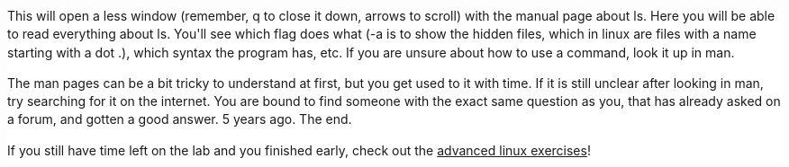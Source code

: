 This will open a less window (remember, q to close it down, arrows to scroll) with the manual page about ls.
Here you will be able to read everything about ls.
You'll see which flag does what (-a is to show the hidden files, which in linux are files with a name starting with a dot .), which syntax the program has, etc.
If you are unsure about how to use a command, look it up in man.

The man pages can be a bit tricky to understand at first, but you get used to it with time.
If it is still unclear after looking in man, try searching for it on the internet.
You are bound to find someone with the exact same question as you, that has already asked on a forum, and gotten a good answer.
5 years ago.
The end.

If you still have time left on the lab and you finished early, check out the [advanced linux exercises](advanced-linux)!
